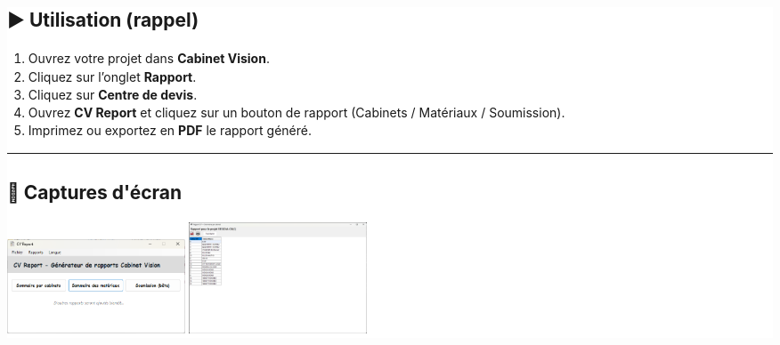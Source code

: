 ## ▶️ Utilisation (rappel)
1. Ouvrez votre projet dans **Cabinet Vision**.  
2. Cliquez sur l’onglet **Rapport**.  
3. Cliquez sur **Centre de devis**.  
4. Ouvrez **CV Report** et cliquez sur un bouton de rapport (Cabinets / Matériaux / Soumission).  
5. Imprimez ou exportez en **PDF** le rapport généré.

---

## 📸 Captures d'écran

<p float="left">
  <a href="Resources/fr01.png"><img src="Resources/fr01.png" width="200"/></a>
  <a href="Resources/fr02.png"><img src="Resources/fr02.png" width="200"/></a>
